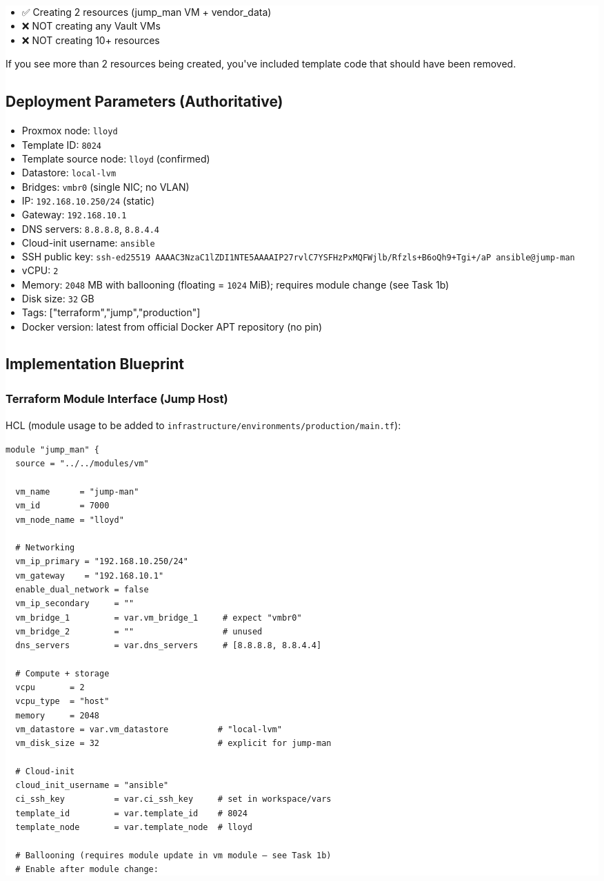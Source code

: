 - ✅ Creating 2 resources (jump_man VM + vendor_data)
- ❌ NOT creating any Vault VMs
- ❌ NOT creating 10+ resources

If you see more than 2 resources being created, you've included template code that should have been removed.

## Deployment Parameters (Authoritative)

- Proxmox node: `lloyd`
- Template ID: `8024`
- Template source node: `lloyd` (confirmed)
- Datastore: `local-lvm`
- Bridges: `vmbr0` (single NIC; no VLAN)
- IP: `192.168.10.250/24` (static)
- Gateway: `192.168.10.1`
- DNS servers: `8.8.8.8`, `8.8.4.4`
- Cloud-init username: `ansible`
- SSH public key: `ssh-ed25519 AAAAC3NzaC1lZDI1NTE5AAAAIP27rvlC7YSFHzPxMQFWjlb/Rfzls+B6oQh9+Tgi+/aP ansible@jump-man`
- vCPU: `2`
- Memory: `2048` MB with ballooning (floating = `1024` MiB); requires module change (see Task 1b)
- Disk size: `32` GB
- Tags: ["terraform","jump","production"]
- Docker version: latest from official Docker APT repository (no pin)

## Implementation Blueprint

### Terraform Module Interface (Jump Host)

HCL (module usage to be added to `infrastructure/environments/production/main.tf`):

```hcl
module "jump_man" {
  source = "../../modules/vm"

  vm_name      = "jump-man"
  vm_id        = 7000
  vm_node_name = "lloyd"

  # Networking
  vm_ip_primary = "192.168.10.250/24"
  vm_gateway    = "192.168.10.1"
  enable_dual_network = false
  vm_ip_secondary     = ""
  vm_bridge_1         = var.vm_bridge_1     # expect "vmbr0"
  vm_bridge_2         = ""                  # unused
  dns_servers         = var.dns_servers     # [8.8.8.8, 8.8.4.4]

  # Compute + storage
  vcpu       = 2
  vcpu_type  = "host"
  memory     = 2048
  vm_datastore = var.vm_datastore          # "local-lvm"
  vm_disk_size = 32                        # explicit for jump-man

  # Cloud-init
  cloud_init_username = "ansible"
  ci_ssh_key          = var.ci_ssh_key     # set in workspace/vars
  template_id         = var.template_id    # 8024
  template_node       = var.template_node  # lloyd

  # Ballooning (requires module update in vm module — see Task 1b)
  # Enable after module change:
```